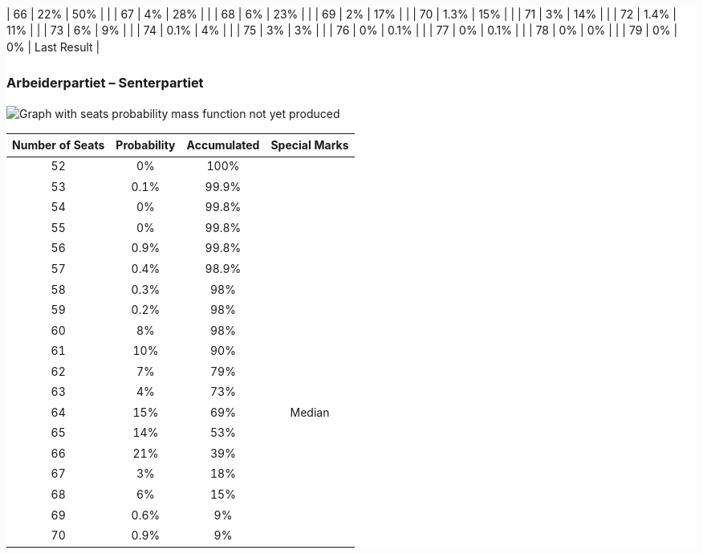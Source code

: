 | 66 | 22% | 50% |  |
| 67 | 4% | 28% |  |
| 68 | 6% | 23% |  |
| 69 | 2% | 17% |  |
| 70 | 1.3% | 15% |  |
| 71 | 3% | 14% |  |
| 72 | 1.4% | 11% |  |
| 73 | 6% | 9% |  |
| 74 | 0.1% | 4% |  |
| 75 | 3% | 3% |  |
| 76 | 0% | 0.1% |  |
| 77 | 0% | 0.1% |  |
| 78 | 0% | 0% |  |
| 79 | 0% | 0% | Last Result |

### Arbeiderpartiet – Senterpartiet

![Graph with seats probability mass function not yet produced](2025-02-08-Norstat-coalitions-seats-pmf-ap–sp.png "Seats Probability Mass Function")

| Number of Seats | Probability | Accumulated | Special Marks |
|:---------------:|:-----------:|:-----------:|:-------------:|
| 52 | 0% | 100% |  |
| 53 | 0.1% | 99.9% |  |
| 54 | 0% | 99.8% |  |
| 55 | 0% | 99.8% |  |
| 56 | 0.9% | 99.8% |  |
| 57 | 0.4% | 98.9% |  |
| 58 | 0.3% | 98% |  |
| 59 | 0.2% | 98% |  |
| 60 | 8% | 98% |  |
| 61 | 10% | 90% |  |
| 62 | 7% | 79% |  |
| 63 | 4% | 73% |  |
| 64 | 15% | 69% | Median |
| 65 | 14% | 53% |  |
| 66 | 21% | 39% |  |
| 67 | 3% | 18% |  |
| 68 | 6% | 15% |  |
| 69 | 0.6% | 9% |  |
| 70 | 0.9% | 9% |  |
